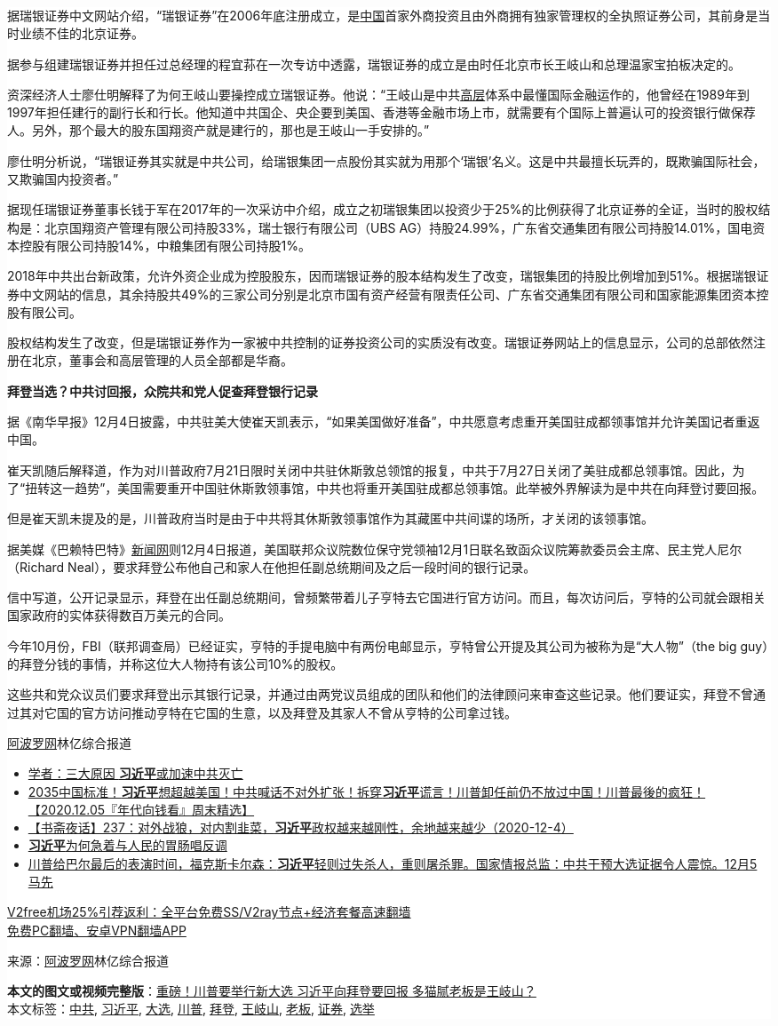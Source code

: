<p>据瑞银证券中文网站介绍，&ldquo;瑞银证券&rdquo;在2006年底注册成立，是<span class='wp_keywordlink_affiliate'><a href="https://www.bannedbook.org/" title="中国" target="_blank">中国</a></span>首家外商投资且由外商拥有独家管理权的全执照证券公司，其前身是当时业绩不佳的北京证券。</p> <p>据参与组建瑞银证券并担任过总经理的程宜荪在一次专访中透露，瑞银证券的成立是由时任北京市长王岐山和总理温家宝拍板决定的。</p> <p>资深经济人士廖仕明解释了为何王岐山要操控成立瑞银证券。他说：&ldquo;王岐山是中共<span class='wp_keywordlink_affiliate'><a href="https://www.bannedbook.org/bnews/ccpdope/" title="中共高层内幕" target="_blank">高层</a></span>体系中最懂国际金融运作的，他曾经在1989年到1997年担任建行的副行长和行长。他知道中共国企、央企要到美国、香港等金融市场上市，就需要有个国际上普遍认可的投资银行做保荐人。另外，那个最大的股东国翔资产就是建行的，那也是王岐山一手安排的。&rdquo;</p> <p>廖仕明分析说，&ldquo;瑞银证券其实就是中共公司，给瑞银集团一点股份其实就为用那个&lsquo;瑞银&rsquo;名义。这是中共最擅长玩弄的，既欺骗国际社会，又欺骗国内投资者。&rdquo;</p> <p>据现任瑞银证券董事长钱于军在2017年的一次采访中介绍，成立之初瑞银集团以投资少于25%的比例获得了北京证券的全证，当时的股权结构是：北京国翔资产管理有限公司持股33%，瑞士银行有限公司（UBS AG）持股24.99%，广东省交通集团有限公司持股14.01%，国电资本控股有限公司持股14%，中粮集团有限公司持股1%。</p> <p>2018年中共出台新政策，允许外资企业成为控股股东，因而瑞银证券的股本结构发生了改变，瑞银集团的持股比例增加到51%。根据瑞银证券中文网站的信息，其余持股共49%的三家公司分别是北京市国有资产经营有限责任公司、广东省交通集团有限公司和国家能源集团资本控股有限公司。</p> <p>股权结构发生了改变，但是瑞银证券作为一家被中共控制的证券投资公司的实质没有改变。瑞银证券网站上的信息显示，公司的总部依然注册在北京，董事会和高层管理的人员全部都是华裔。</p> <p><strong>拜登当选？中共讨回报，众院共和党人促查拜登银行记录</strong></p> <p>据《南华早报》12月4日披露，中共驻美大使崔天凯表示，&ldquo;如果美国做好准备&rdquo;，中共愿意考虑重开美国驻成都领事馆并允许美国记者重返中国。</p> <p>崔天凯随后解释道，作为对川普政府7月21日限时关闭中共驻休斯敦总领馆的报复，中共于7月27日关闭了美驻成都总领事馆。因此，为了&ldquo;扭转这一趋势&rdquo;，美国需要重开中国驻休斯敦领事馆，中共也将重开美国驻成都总领事馆。此举被外界解读为是中共在向拜登讨要回报。</p> <p>但是崔天凯未提及的是，川普政府当时是由于中共将其休斯敦领事馆作为其藏匿中共间谍的场所，才关闭的该领事馆。</p> <p>据美媒《巴赖特巴特》<span class='wp_keywordlink_affiliate'><a href="https://www.bannedbook.org/" title="新闻网">新闻网</a></span>则12月4日报道，美国联邦众议院数位保守党领袖12月1日联名致函众议院筹款委员会主席、民主党人尼尔（Richard Neal），要求拜登公布他自己和家人在他担任副总统期间及之后一段时间的银行记录。</p> <p>信中写道，公开记录显示，拜登在出任副总统期间，曾频繁带着儿子亨特去它国进行官方访问。而且，每次访问后，亨特的公司就会跟相关国家政府的实体获得数百万美元的合同。</p> <p>今年10月份，FBI（联邦调查局）已经证实，亨特的手提电脑中有两份电邮显示，亨特曾公开提及其公司为被称为是&ldquo;大人物&rdquo;（the big guy）的拜登分钱的事情，并称这位大人物持有该公司10%的股权。</p>  <p>这些共和党众议员们要求拜登出示其银行记录，并通过由两党议员组成的团队和他们的法律顾问来审查这些记录。他们要证实，拜登不曾通过其对它国的官方访问推动亨特在它国的生意，以及拜登及其家人不曾从亨特的公司拿过钱。</p> <p><span class='wp_keywordlink_affiliate'><a href="https://www.aboluowang.com/" title="阿波罗网" target="_blank">阿波罗网</a></span>林亿综合报道</p> <ul class='op-related-articles' title='相关阅读'> <li><a href='https://www.bannedbook.org/bnews/comments/20201205/1442622.html' target='_blank'>学者：三大原因 <b>习近平</b>或加速中共灭亡</a></li> <li><a href='https://www.bannedbook.org/bnews/taiwannews/20201205/1442617.html' target='_blank'>2035中国标准！<b>习近平</b>想超越美国！中共喊话不对外扩张！拆穿<b>习近平</b>谎言！川普卸任前仍不放过中国！川普最後的疯狂！【2020.12.05『年代向钱看』周末精选】</a></li> <li><a href='https://www.bannedbook.org/bnews/bannedvideo/20201205/1442591.html' target='_blank'>【书斋夜话】237：对外战狼，对内割韭菜，<b>习近平</b>政权越来越刚性，余地越来越少（2020-12-4）</a></li> <li><a href='https://www.bannedbook.org/bnews/comments/20201205/1442506.html' target='_blank'><b>习近平</b>为何急着与人民的胃肠唱反调</a></li> <li><a href='https://www.bannedbook.org/bnews/bannedvideo/20201205/1442354.html' target='_blank'>川普给巴尔最后的表演时间，福克斯卡尔森：<b>习近平</b>轻则过失杀人，重则屠杀罪。国家情报总监：中共干预大选证据令人震惊。12月5  马先</a></li> </ul> <p class="texttj"> <a href="https://github.com/bannedbook/fanqiang/wiki/V2ray%E6%9C%BA%E5%9C%BA" target="_blank">V2free机场25%引荐返利：全平台免费SS/V2ray节点+经济套餐高速翻墙</a><br/> <a href="https://github.com/bannedbook/fanqiang/wiki/%E7%A6%81%E9%97%BB%E7%BD%91%E5%AE%89%E5%8D%93%E7%BF%BB%E5%A2%99%E6%96%B0%E9%97%BBAPP" target="_blank">免费PC翻墙、安卓VPN翻墙APP</a></p><p> 来源：<a href="https://www.aboluowang.com/2020/1205/1530893.html" target="_blank">阿波罗网</a>林亿综合报道 </p><a name='sharetosocial'></a>       <div><b>本文的图文或视频完整版</b>：<a href='https://www.bannedbook.org/bnews/cnnews/20201205/1442644.html'>重磅！川普要举行新大选 习近平向拜登要回报 多猫腻老板是王岐山？</a></div>  </div> <div class="postfooter"> <div>本文标签：<a href="https://www.bannedbook.org/bnews/tag/%e4%b8%ad%e5%85%b1/" rel="tag">中共</a>, <a href="https://www.bannedbook.org/bnews/tag/%e4%b9%a0%e8%bf%91%e5%b9%b3/" rel="tag">习近平</a>, <a href="https://www.bannedbook.org/bnews/tag/%e5%a4%a7%e9%80%89/" rel="tag">大选</a>, <a href="https://www.bannedbook.org/bnews/tag/%e5%b7%9d%e6%99%ae/" rel="tag">川普</a>, <a href="https://www.bannedbook.org/bnews/tag/%e6%8b%9c%e7%99%bb/" rel="tag">拜登</a>, <a href="https://www.bannedbook.org/bnews/tag/%e7%8e%8b%e5%b2%90%e5%b1%b1/" rel="tag">王岐山</a>, <a href="https://www.bannedbook.org/bnews/tag/%e8%80%81%e6%9d%bf/" rel="tag">老板</a>, <a href="https://www.bannedbook.org/bnews/tag/%E8%AF%81%E5%88%B8/" rel="tag">证券</a>, <a href="https://www.bannedbook.org/bnews/tag/%e9%80%89%e4%b8%be/" rel="tag">选举</a></div>  </div> 